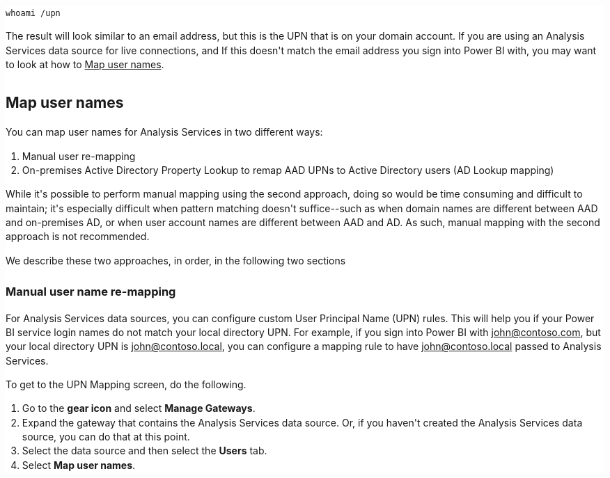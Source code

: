     whoami /upn

The result will look similar to an email address, but this is the UPN that is on your domain account. If you are using an Analysis Services data source for live connections, and If this doesn't match the email address you sign into Power BI with, you may want to look at how to [Map user names](#map-user-names).

## Map user names
<iframe width="560" height="315" src="https://www.youtube.com/embed/eATPS-c7YRU" frameborder="0" allowfullscreen></iframe>

You can map user names for Analysis Services in two different ways:

1. Manual user re-mapping 
2. On-premises Active Directory Property Lookup to remap AAD UPNs to Active Directory users (AD Lookup mapping)

While it's possible to perform manual mapping using the second approach, doing so would be time consuming and difficult to maintain; it's especially difficult when pattern matching doesn't suffice--such as when domain names are different between AAD and on-premises AD, or when user account names are different between AAD and AD. As such, manual mapping with the second approach is not recommended.

We describe these two approaches, in order, in the following two sections

### Manual user name re-mapping
For Analysis Services data sources, you can configure custom User Principal Name (UPN) rules. This will help you if your Power BI service login names do not match your local directory UPN. For example, if you sign into Power BI with john@contoso.com, but your local directory UPN is john@contoso.local, you can configure a mapping rule to have john@contoso.local passed to Analysis Services.

To get to the UPN Mapping screen, do the following.

1. Go to the **gear icon** and select **Manage Gateways**.
2. Expand the gateway that contains the Analysis Services data source. Or, if you haven't created the Analysis Services data source, you can do that at this point.
3. Select the data source and then select the **Users** tab.
4. Select **Map user names**.
   